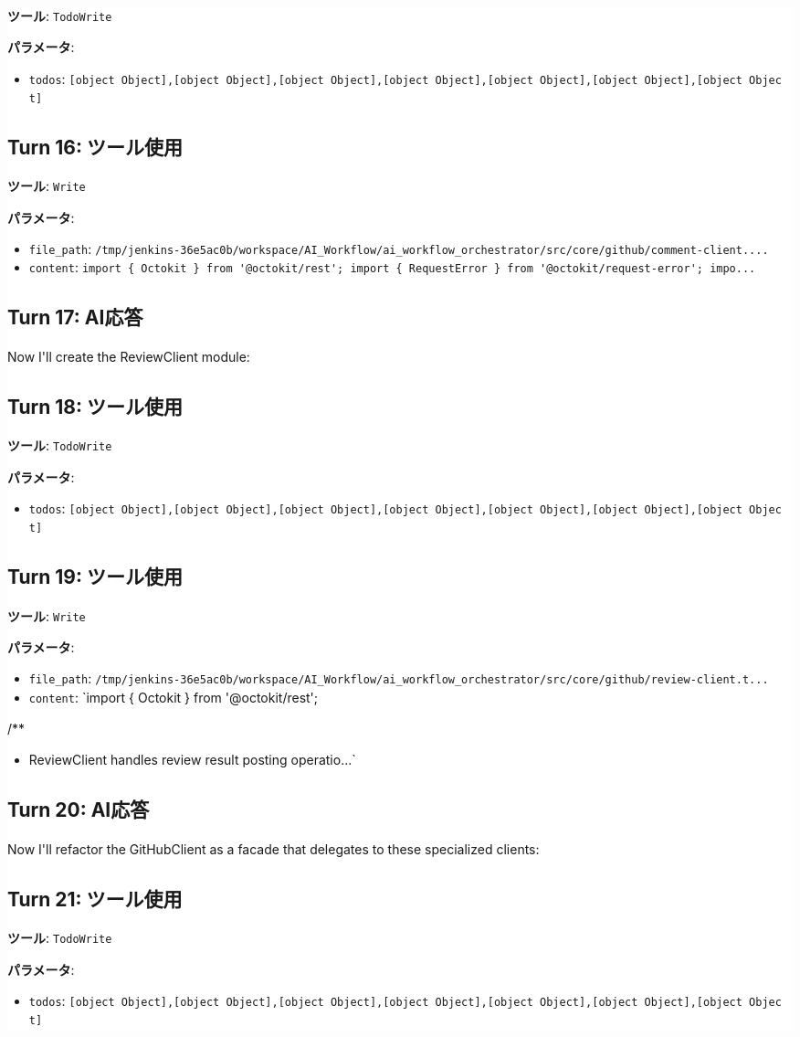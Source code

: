**ツール**: `TodoWrite`

**パラメータ**:
- `todos`: `[object Object],[object Object],[object Object],[object Object],[object Object],[object Object],[object Object]`

## Turn 16: ツール使用

**ツール**: `Write`

**パラメータ**:
- `file_path`: `/tmp/jenkins-36e5ac0b/workspace/AI_Workflow/ai_workflow_orchestrator/src/core/github/comment-client....`
- `content`: `import { Octokit } from '@octokit/rest';
import { RequestError } from '@octokit/request-error';
impo...`

## Turn 17: AI応答

Now I'll create the ReviewClient module:

## Turn 18: ツール使用

**ツール**: `TodoWrite`

**パラメータ**:
- `todos`: `[object Object],[object Object],[object Object],[object Object],[object Object],[object Object],[object Object]`

## Turn 19: ツール使用

**ツール**: `Write`

**パラメータ**:
- `file_path`: `/tmp/jenkins-36e5ac0b/workspace/AI_Workflow/ai_workflow_orchestrator/src/core/github/review-client.t...`
- `content`: `import { Octokit } from '@octokit/rest';

/**
 * ReviewClient handles review result posting operatio...`

## Turn 20: AI応答

Now I'll refactor the GitHubClient as a facade that delegates to these specialized clients:

## Turn 21: ツール使用

**ツール**: `TodoWrite`

**パラメータ**:
- `todos`: `[object Object],[object Object],[object Object],[object Object],[object Object],[object Object],[object Object]`
